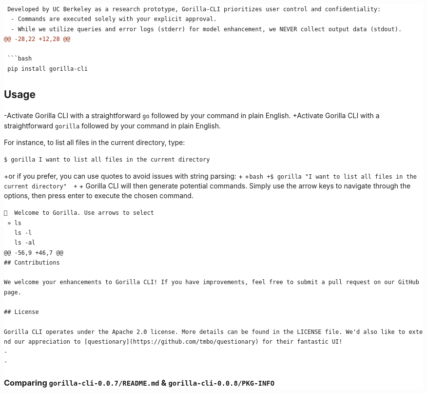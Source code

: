 ```diff
 Developed by UC Berkeley as a research prototype, Gorilla-CLI prioritizes user control and confidentiality:
  - Commands are executed solely with your explicit approval.
  - While we utilize queries and error logs (stderr) for model enhancement, we NEVER collect output data (stdout).
@@ -28,22 +12,28 @@
 
 ```bash
 pip install gorilla-cli
 ```
 
 ## Usage
 
-Activate Gorilla CLI with a straightforward `go` followed by your command in plain English.
+Activate Gorilla CLI with a straightforward `gorilla` followed by your command in plain English.
 
 For instance, to list all files in the current directory, type:
 
 ```bash
 $ gorilla I want to list all files in the current directory
 ```
 
+or if you prefer, you can use quotes to avoid issues with string parsing:
+
+```bash
+$ gorilla "I want to list all files in the current directory" 
+```
+
 Gorilla CLI will then generate potential commands. Simply use the arrow keys to navigate through the options, then press enter to execute the chosen command. 
 
 ```
 🦍  Welcome to Gorilla. Use arrows to select
  » ls
    ls -l
    ls -al
@@ -56,9 +46,7 @@
 ## Contributions
 
 We welcome your enhancements to Gorilla CLI! If you have improvements, feel free to submit a pull request on our GitHub page. 
 
 ## License
 
 Gorilla CLI operates under the Apache 2.0 license. More details can be found in the LICENSE file. We'd also like to extend our appreciation to [questionary](https://github.com/tmbo/questionary) for their fantastic UI!
-
-
```

### Comparing `gorilla-cli-0.0.7/README.md` & `gorilla-cli-0.0.8/PKG-INFO`
